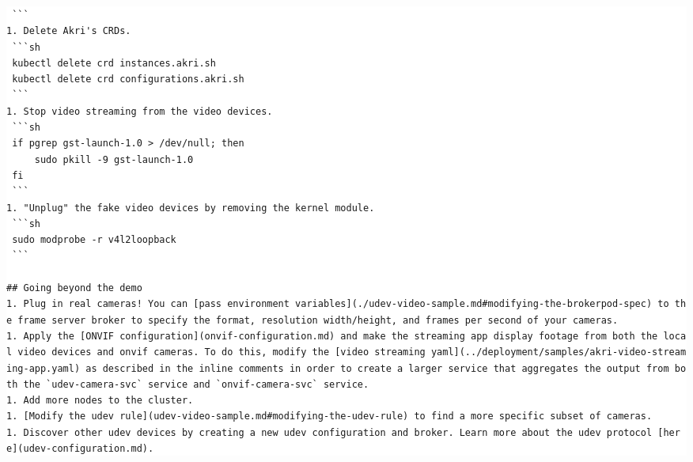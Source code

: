    ```
    ```
1. Delete Akri's CRDs.
    ```sh
    kubectl delete crd instances.akri.sh
    kubectl delete crd configurations.akri.sh
    ```
1. Stop video streaming from the video devices.
    ```sh
    if pgrep gst-launch-1.0 > /dev/null; then
        sudo pkill -9 gst-launch-1.0
    fi
    ```
1. "Unplug" the fake video devices by removing the kernel module.
    ```sh
    sudo modprobe -r v4l2loopback
    ```

## Going beyond the demo
1. Plug in real cameras! You can [pass environment variables](./udev-video-sample.md#modifying-the-brokerpod-spec) to the frame server broker to specify the format, resolution width/height, and frames per second of your cameras.
1. Apply the [ONVIF configuration](onvif-configuration.md) and make the streaming app display footage from both the local video devices and onvif cameras. To do this, modify the [video streaming yaml](../deployment/samples/akri-video-streaming-app.yaml) as described in the inline comments in order to create a larger service that aggregates the output from both the `udev-camera-svc` service and `onvif-camera-svc` service.
1. Add more nodes to the cluster.
1. [Modify the udev rule](udev-video-sample.md#modifying-the-udev-rule) to find a more specific subset of cameras.
1. Discover other udev devices by creating a new udev configuration and broker. Learn more about the udev protocol [here](udev-configuration.md).
